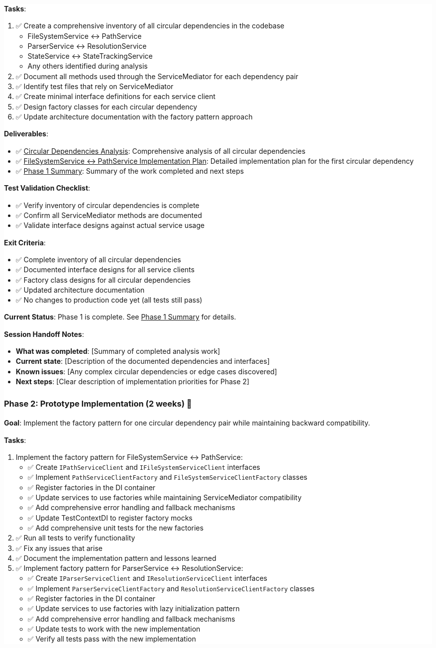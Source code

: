 **Tasks**:
1. ✅ Create a comprehensive inventory of all circular dependencies in the codebase
   - FileSystemService ↔ PathService
   - ParserService ↔ ResolutionService
   - StateService ↔ StateTrackingService
   - Any others identified during analysis
2. ✅ Document all methods used through the ServiceMediator for each dependency pair
3. ✅ Identify test files that rely on ServiceMediator
4. ✅ Create minimal interface definitions for each service client
5. ✅ Design factory classes for each circular dependency
6. ✅ Update architecture documentation with the factory pattern approach

**Deliverables**:
- ✅ [Circular Dependencies Analysis](./circular-dependencies-analysis.md): Comprehensive analysis of all circular dependencies
- ✅ [FileSystemService ↔ PathService Implementation Plan](./filesystem-path-factory-implementation-plan.md): Detailed implementation plan for the first circular dependency
- ✅ [Phase 1 Summary](./phase1-summary.md): Summary of the work completed and next steps

**Test Validation Checklist**:
- ✅ Verify inventory of circular dependencies is complete
- ✅ Confirm all ServiceMediator methods are documented
- ✅ Validate interface designs against actual service usage

**Exit Criteria**:
- ✅ Complete inventory of all circular dependencies
- ✅ Documented interface designs for all service clients
- ✅ Factory class designs for all circular dependencies
- ✅ Updated architecture documentation
- ✅ No changes to production code yet (all tests still pass)

**Current Status**: Phase 1 is complete. See [Phase 1 Summary](./phase1-summary.md) for details.

**Session Handoff Notes**:
- **What was completed**: [Summary of completed analysis work]
- **Current state**: [Description of the documented dependencies and interfaces]
- **Known issues**: [Any complex circular dependencies or edge cases discovered]
- **Next steps**: [Clear description of implementation priorities for Phase 2]

### Phase 2: Prototype Implementation (2 weeks) 🚧

**Goal**: Implement the factory pattern for one circular dependency pair while maintaining backward compatibility.

**Tasks**:
1. Implement the factory pattern for FileSystemService ↔ PathService:
   - ✅ Create `IPathServiceClient` and `IFileSystemServiceClient` interfaces
   - ✅ Implement `PathServiceClientFactory` and `FileSystemServiceClientFactory` classes
   - ✅ Register factories in the DI container
   - ✅ Update services to use factories while maintaining ServiceMediator compatibility
   - ✅ Add comprehensive error handling and fallback mechanisms
   - ✅ Update TestContextDI to register factory mocks
   - ✅ Add comprehensive unit tests for the new factories
2. ✅ Run all tests to verify functionality
3. ✅ Fix any issues that arise
4. ✅ Document the implementation pattern and lessons learned
5. ✅ Implement factory pattern for ParserService ↔ ResolutionService:
   - ✅ Create `IParserServiceClient` and `IResolutionServiceClient` interfaces
   - ✅ Implement `ParserServiceClientFactory` and `ResolutionServiceClientFactory` classes
   - ✅ Register factories in the DI container
   - ✅ Update services to use factories with lazy initialization pattern
   - ✅ Add comprehensive error handling and fallback mechanisms
   - ✅ Update tests to work with the new implementation
   - ✅ Verify all tests pass with the new implementation
